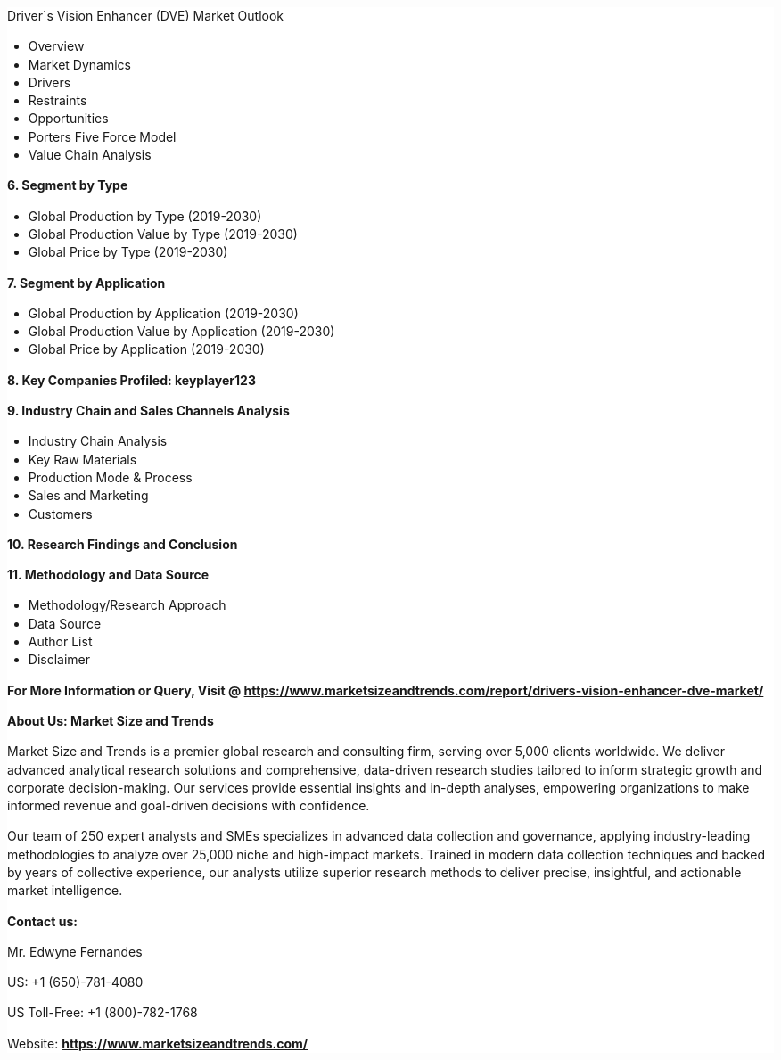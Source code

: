 Driver`s Vision Enhancer (DVE) Market Outlook</strong></p><ul><li>Overview</li><li>Market Dynamics</li><li>Drivers</li><li>Restraints</li><li>Opportunities</li><li>Porters Five Force Model</li><li>Value Chain Analysis&nbsp;</li></ul><p><strong>6. Segment by Type</strong></p><ul><li>Global Production by Type (2019-2030)</li><li>Global Production Value by Type (2019-2030)</li><li>Global Price by Type (2019-2030)</li></ul><p><strong>7. Segment by Application</strong></p><ul><li>Global Production by Application (2019-2030)</li><li>Global Production Value by Application (2019-2030)</li><li>Global Price by Application (2019-2030)</li></ul><p><strong>8. Key Companies Profiled: keyplayer123</strong></p><p><strong>9. Industry Chain and Sales Channels Analysis</strong></p><ul><li>Industry Chain Analysis</li><li>Key Raw Materials</li><li>Production Mode &amp; Process</li><li>Sales and Marketing</li><li>Customers</li></ul><p><strong>10. Research Findings and Conclusion</strong></p><p><strong>11. Methodology and Data Source</strong></p><ul><li>Methodology/Research Approach</li><li>Data Source</li><li>Author List</li><li>Disclaimer</li></ul></p><p><strong>For More Information or Query, Visit @ <a href="https://www.marketsizeandtrends.com/report/drivers-vision-enhancer-dve-market/">https://www.marketsizeandtrends.com/report/drivers-vision-enhancer-dve-market/</a></strong></p><p><strong>About Us: Market Size and Trends</strong></p><p>Market Size and Trends is a premier global research and consulting firm, serving over 5,000 clients worldwide. We deliver advanced analytical research solutions and comprehensive, data-driven research studies tailored to inform strategic growth and corporate decision-making. Our services provide essential insights and in-depth analyses, empowering organizations to make informed revenue and goal-driven decisions with confidence.</p><p>Our team of 250 expert analysts and SMEs specializes in advanced data collection and governance, applying industry-leading methodologies to analyze over 25,000 niche and high-impact markets. Trained in modern data collection techniques and backed by years of collective experience, our analysts utilize superior research methods to deliver precise, insightful, and actionable market intelligence.</p><p><strong>Contact us:</strong></p><p>Mr. Edwyne Fernandes</p><p>US: +1 (650)-781-4080</p><p>US Toll-Free: +1 (800)-782-1768</p><p>Website: <strong><a href="https://www.marketsizeandtrends.com/">https://www.marketsizeandtrends.com/</a></strong></p>

